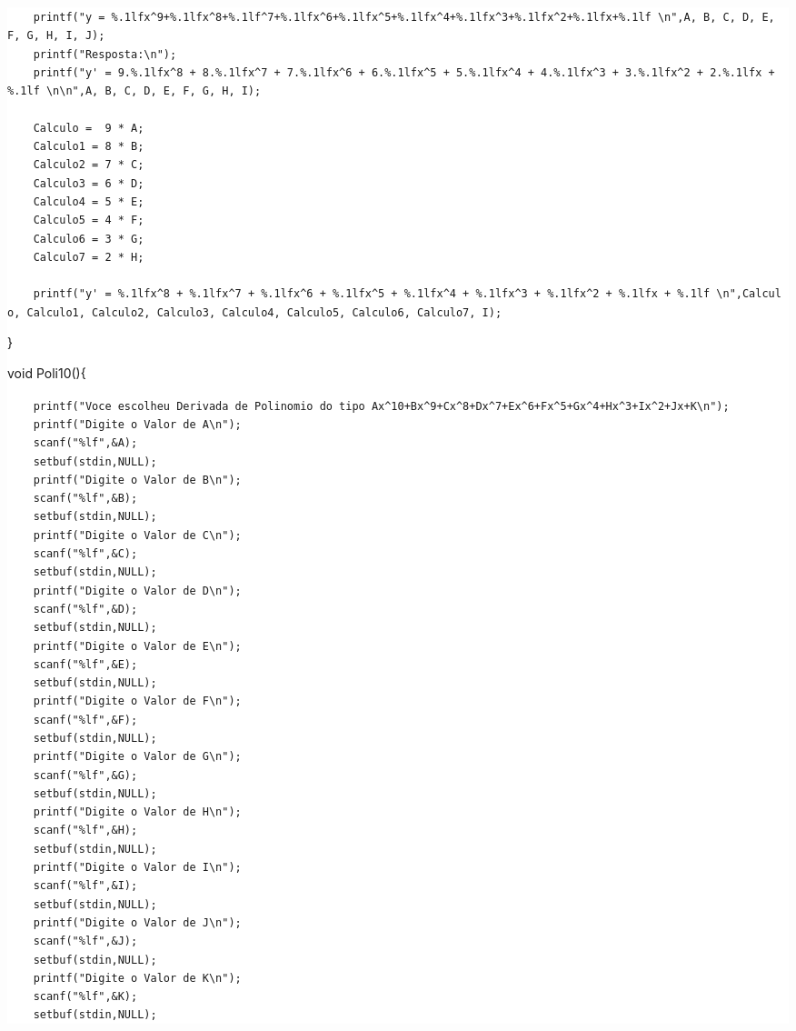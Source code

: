 
        printf("y = %.1lfx^9+%.1lfx^8+%.1lf^7+%.1lfx^6+%.1lfx^5+%.1lfx^4+%.1lfx^3+%.1lfx^2+%.1lfx+%.1lf \n",A, B, C, D, E, F, G, H, I, J);
        printf("Resposta:\n");
        printf("y' = 9.%.1lfx^8 + 8.%.1lfx^7 + 7.%.1lfx^6 + 6.%.1lfx^5 + 5.%.1lfx^4 + 4.%.1lfx^3 + 3.%.1lfx^2 + 2.%.1lfx + %.1lf \n\n",A, B, C, D, E, F, G, H, I);

        Calculo =  9 * A;
        Calculo1 = 8 * B;
        Calculo2 = 7 * C;
        Calculo3 = 6 * D;
        Calculo4 = 5 * E;
        Calculo5 = 4 * F;
        Calculo6 = 3 * G;
        Calculo7 = 2 * H;

        printf("y' = %.1lfx^8 + %.1lfx^7 + %.1lfx^6 + %.1lfx^5 + %.1lfx^4 + %.1lfx^3 + %.1lfx^2 + %.1lfx + %.1lf \n",Calculo, Calculo1, Calculo2, Calculo3, Calculo4, Calculo5, Calculo6, Calculo7, I);




}

void Poli10(){


        printf("Voce escolheu Derivada de Polinomio do tipo Ax^10+Bx^9+Cx^8+Dx^7+Ex^6+Fx^5+Gx^4+Hx^3+Ix^2+Jx+K\n");
        printf("Digite o Valor de A\n");
        scanf("%lf",&A);
        setbuf(stdin,NULL);
        printf("Digite o Valor de B\n");
        scanf("%lf",&B);
        setbuf(stdin,NULL);
        printf("Digite o Valor de C\n");
        scanf("%lf",&C);
        setbuf(stdin,NULL);
        printf("Digite o Valor de D\n");
        scanf("%lf",&D);
        setbuf(stdin,NULL);
        printf("Digite o Valor de E\n");
        scanf("%lf",&E);
        setbuf(stdin,NULL);
        printf("Digite o Valor de F\n");
        scanf("%lf",&F);
        setbuf(stdin,NULL);
        printf("Digite o Valor de G\n");
        scanf("%lf",&G);
        setbuf(stdin,NULL);
        printf("Digite o Valor de H\n");
        scanf("%lf",&H);
        setbuf(stdin,NULL);
        printf("Digite o Valor de I\n");
        scanf("%lf",&I);
        setbuf(stdin,NULL);
        printf("Digite o Valor de J\n");
        scanf("%lf",&J);
        setbuf(stdin,NULL);
        printf("Digite o Valor de K\n");
        scanf("%lf",&K);
        setbuf(stdin,NULL);
